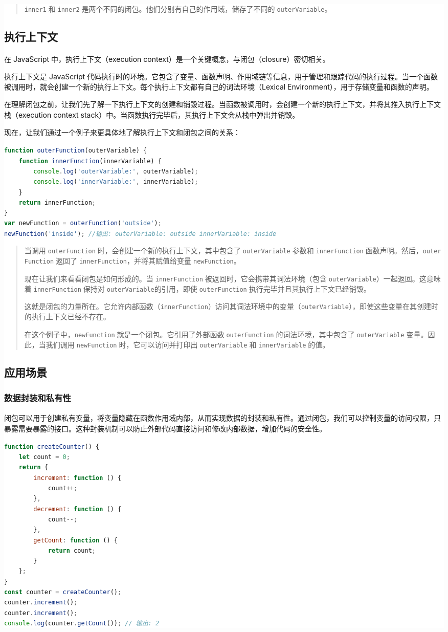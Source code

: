 >`inner1` 和 `inner2` 是两个不同的闭包。他们分别有自己的作用域，储存了不同的 `outerVariable`。

## 执行上下文

在 JavaScript 中，执行上下文（execution context）是一个关键概念，与闭包（closure）密切相关。

执行上下文是 JavaScript 代码执行时的环境。它包含了变量、函数声明、作用域链等信息，用于管理和跟踪代码的执行过程。当一个函数被调用时，就会创建一个新的执行上下文。每个执行上下文都有自己的词法环境（Lexical Environment），用于存储变量和函数的声明。

在理解闭包之前，让我们先了解一下执行上下文的创建和销毁过程。当函数被调用时，会创建一个新的执行上下文，并将其推入执行上下文栈（execution context stack）中。当函数执行完毕后，其执行上下文会从栈中弹出并销毁。

现在，让我们通过一个例子来更具体地了解执行上下文和闭包之间的关系：

```javascript
function outerFunction(outerVariable) {
    function innerFunction(innerVariable) {
        console.log('outerVariable:', outerVariable);
        console.log('innerVariable:', innerVariable);
    }
    return innerFunction;
}
var newFunction = outerFunction('outside');
newFunction('inside'); //输出: outerVariable: outside innerVariable: inside
```

>当调用 `outerFunction` 时，会创建一个新的执行上下文，其中包含了 `outerVariable` 参数和 `innerFunction` 函数声明。然后，`outerFunction` 返回了 `innerFunction`，并将其赋值给变量 `newFunction`。
>
>现在让我们来看看闭包是如何形成的。当 `innerFunction` 被返回时，它会携带其词法环境（包含 `outerVariable`）一起返回。这意味着 `innerFunction` 保持对 `outerVariable`的引用，即使 `outerFunction` 执行完毕并且其执行上下文已经销毁。
>
>这就是闭包的力量所在。它允许内部函数（`innerFunction`）访问其词法环境中的变量（`outerVariable`），即使这些变量在其创建时的执行上下文已经不存在。
>
>在这个例子中，`newFunction` 就是一个闭包。它引用了外部函数 `outerFunction` 的词法环境，其中包含了 `outerVariable` 变量。因此，当我们调用 `newFunction` 时，它可以访问并打印出 `outerVariable` 和 `innerVariable` 的值。

## 应用场景

### 数据封装和私有性

闭包可以用于创建私有变量，将变量隐藏在函数作用域内部，从而实现数据的封装和私有性。通过闭包，我们可以控制变量的访问权限，只暴露需要暴露的接口。这种封装机制可以防止外部代码直接访问和修改内部数据，增加代码的安全性。

```javascript
function createCounter() {
    let count = 0;
    return {
        increment: function () {
            count++;
        },
        decrement: function () {
            count--;
        },
        getCount: function () {
            return count;
        }
    };
}
const counter = createCounter();
counter.increment();
counter.increment();
console.log(counter.getCount()); // 输出: 2
```

